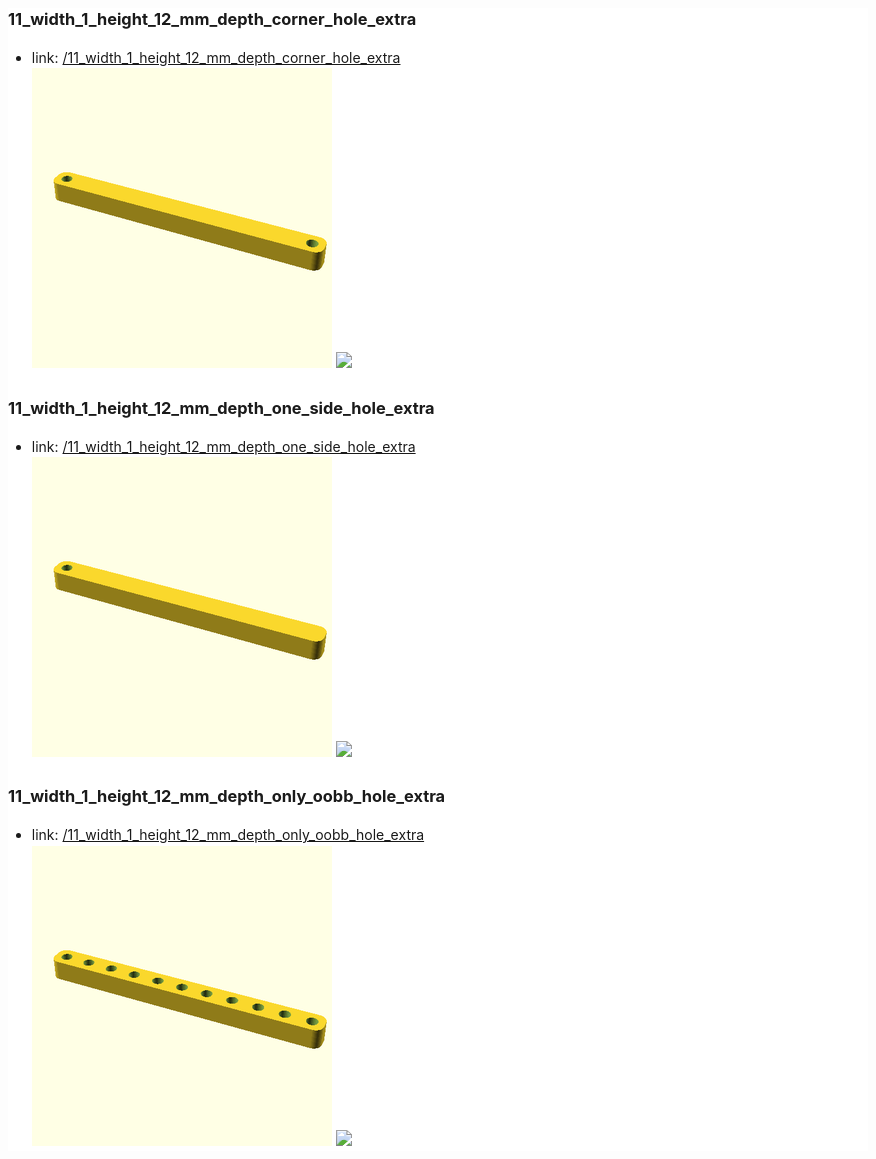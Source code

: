 
### 11_width_1_height_12_mm_depth_corner_hole_extra
* link: [/11_width_1_height_12_mm_depth_corner_hole_extra](11_width_1_height_12_mm_depth_corner_hole_extra)  
![](11_width_1_height_12_mm_depth_corner_hole_extra/3dpr_300.png)  ![](11_width_1_height_12_mm_depth_corner_hole_extra/image_300.jpg)
 

### 11_width_1_height_12_mm_depth_one_side_hole_extra
* link: [/11_width_1_height_12_mm_depth_one_side_hole_extra](11_width_1_height_12_mm_depth_one_side_hole_extra)  
![](11_width_1_height_12_mm_depth_one_side_hole_extra/3dpr_300.png)  ![](11_width_1_height_12_mm_depth_one_side_hole_extra/image_300.jpg)
 

### 11_width_1_height_12_mm_depth_only_oobb_hole_extra
* link: [/11_width_1_height_12_mm_depth_only_oobb_hole_extra](11_width_1_height_12_mm_depth_only_oobb_hole_extra)  
![](11_width_1_height_12_mm_depth_only_oobb_hole_extra/3dpr_300.png)  ![](11_width_1_height_12_mm_depth_only_oobb_hole_extra/image_300.jpg)